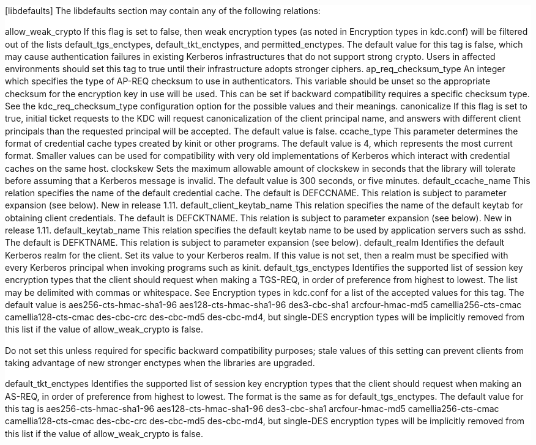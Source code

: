 [libdefaults]
The libdefaults section may contain any of the following relations:

allow_weak_crypto
If this flag is set to false, then weak encryption types (as noted in Encryption types in kdc.conf) will be filtered out of the lists default_tgs_enctypes, default_tkt_enctypes, and permitted_enctypes. The default value for this tag is false, which may cause authentication failures in existing Kerberos infrastructures that do not support strong crypto. Users in affected environments should set this tag to true until their infrastructure adopts stronger ciphers.
ap_req_checksum_type
An integer which specifies the type of AP-REQ checksum to use in authenticators. This variable should be unset so the appropriate checksum for the encryption key in use will be used. This can be set if backward compatibility requires a specific checksum type. See the kdc_req_checksum_type configuration option for the possible values and their meanings.
canonicalize
If this flag is set to true, initial ticket requests to the KDC will request canonicalization of the client principal name, and answers with different client principals than the requested principal will be accepted. The default value is false.
ccache_type
This parameter determines the format of credential cache types created by kinit or other programs. The default value is 4, which represents the most current format. Smaller values can be used for compatibility with very old implementations of Kerberos which interact with credential caches on the same host.
clockskew
Sets the maximum allowable amount of clockskew in seconds that the library will tolerate before assuming that a Kerberos message is invalid. The default value is 300 seconds, or five minutes.
default_ccache_name
This relation specifies the name of the default credential cache. The default is DEFCCNAME. This relation is subject to parameter expansion (see below). New in release 1.11.
default_client_keytab_name
This relation specifies the name of the default keytab for obtaining client credentials. The default is DEFCKTNAME. This relation is subject to parameter expansion (see below). New in release 1.11.
default_keytab_name
This relation specifies the default keytab name to be used by application servers such as sshd. The default is DEFKTNAME. This relation is subject to parameter expansion (see below).
default_realm
Identifies the default Kerberos realm for the client. Set its value to your Kerberos realm. If this value is not set, then a realm must be specified with every Kerberos principal when invoking programs such as kinit.
default_tgs_enctypes
Identifies the supported list of session key encryption types that the client should request when making a TGS-REQ, in order of preference from highest to lowest. The list may be delimited with commas or whitespace. See Encryption types in kdc.conf for a list of the accepted values for this tag. The default value is aes256-cts-hmac-sha1-96 aes128-cts-hmac-sha1-96 des3-cbc-sha1 arcfour-hmac-md5 camellia256-cts-cmac camellia128-cts-cmac des-cbc-crc des-cbc-md5 des-cbc-md4, but single-DES encryption types will be implicitly removed from this list if the value of allow_weak_crypto is false.

Do not set this unless required for specific backward compatibility purposes; stale values of this setting can prevent clients from taking advantage of new stronger enctypes when the libraries are upgraded.

default_tkt_enctypes
Identifies the supported list of session key encryption types that the client should request when making an AS-REQ, in order of preference from highest to lowest. The format is the same as for default_tgs_enctypes. The default value for this tag is aes256-cts-hmac-sha1-96 aes128-cts-hmac-sha1-96 des3-cbc-sha1 arcfour-hmac-md5 camellia256-cts-cmac camellia128-cts-cmac des-cbc-crc des-cbc-md5 des-cbc-md4, but single-DES encryption types will be implicitly removed from this list if the value of allow_weak_crypto is false.
